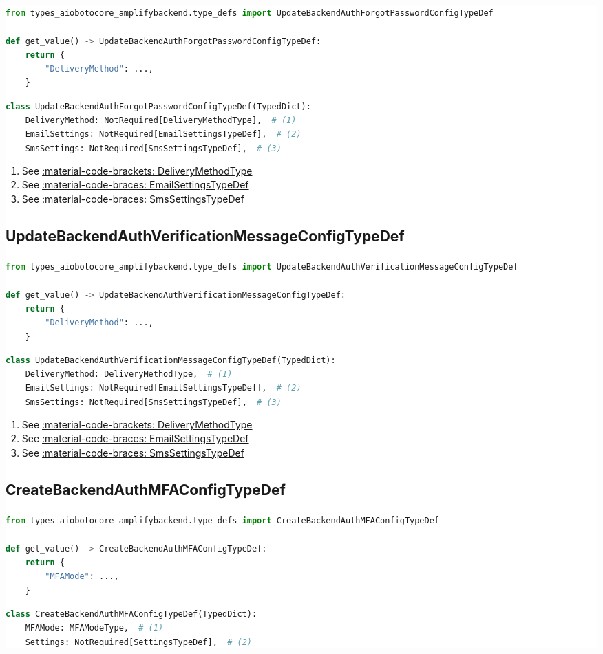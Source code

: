 ```python title="Usage Example"
from types_aiobotocore_amplifybackend.type_defs import UpdateBackendAuthForgotPasswordConfigTypeDef

def get_value() -> UpdateBackendAuthForgotPasswordConfigTypeDef:
    return {
        "DeliveryMethod": ...,
    }
```

```python title="Definition"
class UpdateBackendAuthForgotPasswordConfigTypeDef(TypedDict):
    DeliveryMethod: NotRequired[DeliveryMethodType],  # (1)
    EmailSettings: NotRequired[EmailSettingsTypeDef],  # (2)
    SmsSettings: NotRequired[SmsSettingsTypeDef],  # (3)
```

1. See [:material-code-brackets: DeliveryMethodType](./literals.md#deliverymethodtype) 
2. See [:material-code-braces: EmailSettingsTypeDef](./type_defs.md#emailsettingstypedef) 
3. See [:material-code-braces: SmsSettingsTypeDef](./type_defs.md#smssettingstypedef) 
## UpdateBackendAuthVerificationMessageConfigTypeDef

```python title="Usage Example"
from types_aiobotocore_amplifybackend.type_defs import UpdateBackendAuthVerificationMessageConfigTypeDef

def get_value() -> UpdateBackendAuthVerificationMessageConfigTypeDef:
    return {
        "DeliveryMethod": ...,
    }
```

```python title="Definition"
class UpdateBackendAuthVerificationMessageConfigTypeDef(TypedDict):
    DeliveryMethod: DeliveryMethodType,  # (1)
    EmailSettings: NotRequired[EmailSettingsTypeDef],  # (2)
    SmsSettings: NotRequired[SmsSettingsTypeDef],  # (3)
```

1. See [:material-code-brackets: DeliveryMethodType](./literals.md#deliverymethodtype) 
2. See [:material-code-braces: EmailSettingsTypeDef](./type_defs.md#emailsettingstypedef) 
3. See [:material-code-braces: SmsSettingsTypeDef](./type_defs.md#smssettingstypedef) 
## CreateBackendAuthMFAConfigTypeDef

```python title="Usage Example"
from types_aiobotocore_amplifybackend.type_defs import CreateBackendAuthMFAConfigTypeDef

def get_value() -> CreateBackendAuthMFAConfigTypeDef:
    return {
        "MFAMode": ...,
    }
```

```python title="Definition"
class CreateBackendAuthMFAConfigTypeDef(TypedDict):
    MFAMode: MFAModeType,  # (1)
    Settings: NotRequired[SettingsTypeDef],  # (2)
```
